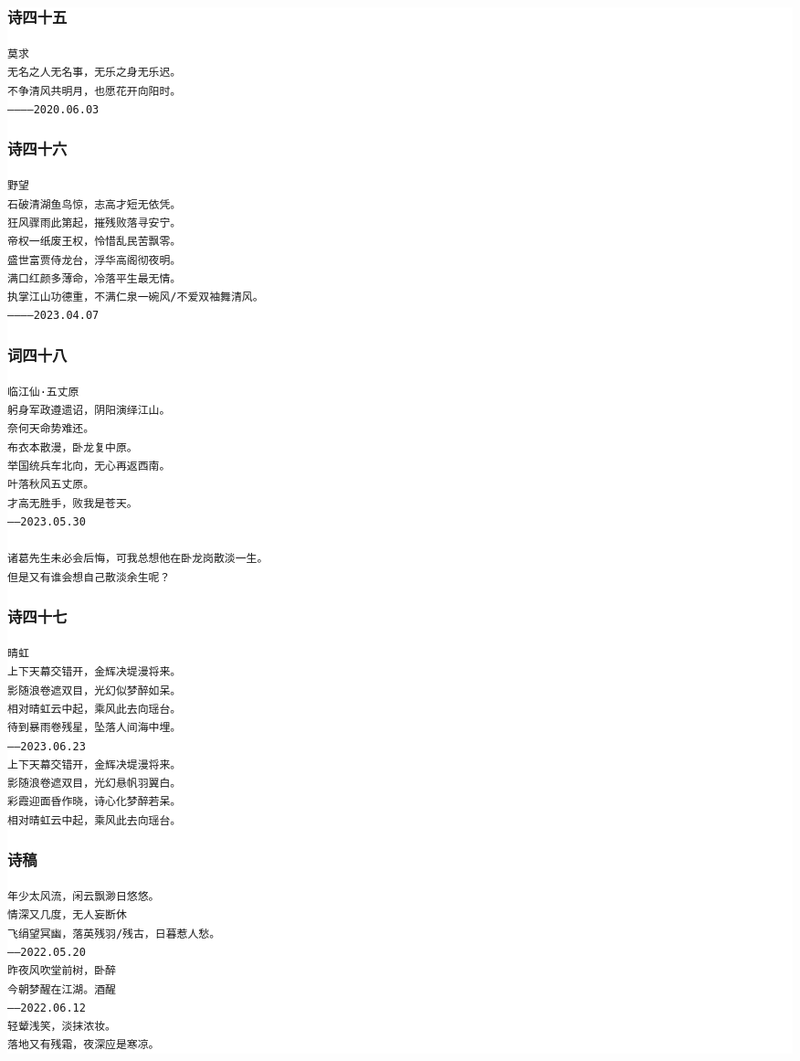 ### 诗四十五
    莫求
    无名之人无名事，无乐之身无乐迟。
    不争清风共明月，也愿花开向阳时。
    ————2020.06.03

### 诗四十六
    野望
    石破清湖鱼鸟惊，志高才短无依凭。
    狂风骤雨此第起，摧残败落寻安宁。
    帝权一纸废王权，怜惜乱民苦飘零。
    盛世富贾侍龙台，浮华高阁彻夜明。
    满口红颜多薄命，冷落平生最无情。
    执掌江山功德重，不满仁泉一碗风/不爱双袖舞清风。
    ————2023.04.07

### 词四十八
    临江仙·五丈原
    躬身军政遵遗诏，阴阳演绎江山。
    奈何天命势难还。
    布衣本散漫，卧龙复中原。
    举国统兵车北向，无心再返西南。
    叶落秋风五丈原。
    才高无胜手，败我是苍天。
    ——2023.05.30

    诸葛先生未必会后悔，可我总想他在卧龙岗散淡一生。
    但是又有谁会想自己散淡余生呢？

### 诗四十七
    晴虹
    上下天幕交错开，金辉决堤漫将来。
    影随浪卷遮双目，光幻似梦醉如呆。
    相对晴虹云中起，乘风此去向瑶台。
    待到暴雨卷残星，坠落人间海中埋。
    ——2023.06.23
    上下天幕交错开，金辉决堤漫将来。
    影随浪卷遮双目，光幻悬帆羽翼白。
    彩霞迎面昏作晓，诗心化梦醉若呆。
    相对晴虹云中起，乘风此去向瑶台。

### 诗稿    
    年少太风流，闲云飘渺日悠悠。
    情深又几度，无人妄断休
    飞绢望冥幽，落英残羽/残古，日暮惹人愁。
    ——2022.05.20
    昨夜风吹堂前树，卧醉
    今朝梦醒在江湖。酒醒
    ——2022.06.12
    轻颦浅笑，淡抹浓妆。
    落地又有残霜，夜深应是寒凉。
    